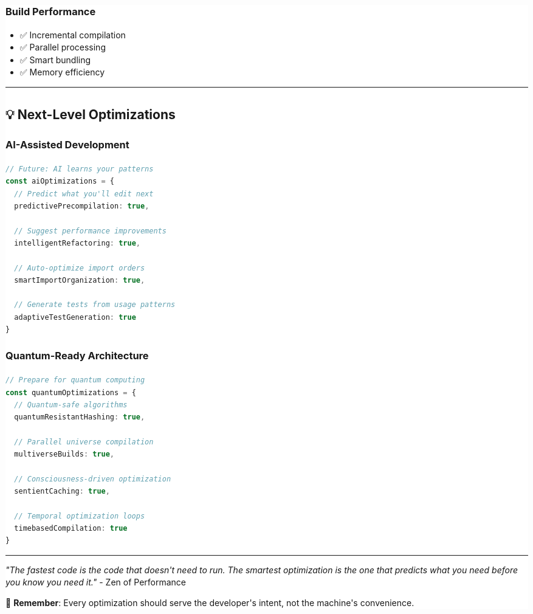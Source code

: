 ### **Build Performance**
- ✅ Incremental compilation
- ✅ Parallel processing
- ✅ Smart bundling
- ✅ Memory efficiency

---

## 💡 Next-Level Optimizations

### **AI-Assisted Development**
```typescript
// Future: AI learns your patterns
const aiOptimizations = {
  // Predict what you'll edit next
  predictivePrecompilation: true,
  
  // Suggest performance improvements
  intelligentRefactoring: true,
  
  // Auto-optimize import orders
  smartImportOrganization: true,
  
  // Generate tests from usage patterns
  adaptiveTestGeneration: true
}
```

### **Quantum-Ready Architecture**
```typescript
// Prepare for quantum computing
const quantumOptimizations = {
  // Quantum-safe algorithms
  quantumResistantHashing: true,
  
  // Parallel universe compilation
  multiverseBuilds: true,
  
  // Consciousness-driven optimization
  sentientCaching: true,
  
  // Temporal optimization loops
  timebasedCompilation: true
}
```

---

*"The fastest code is the code that doesn't need to run. The smartest optimization is the one that predicts what you need before you know you need it."* - Zen of Performance

🧘 **Remember**: Every optimization should serve the developer's intent, not the machine's convenience.
